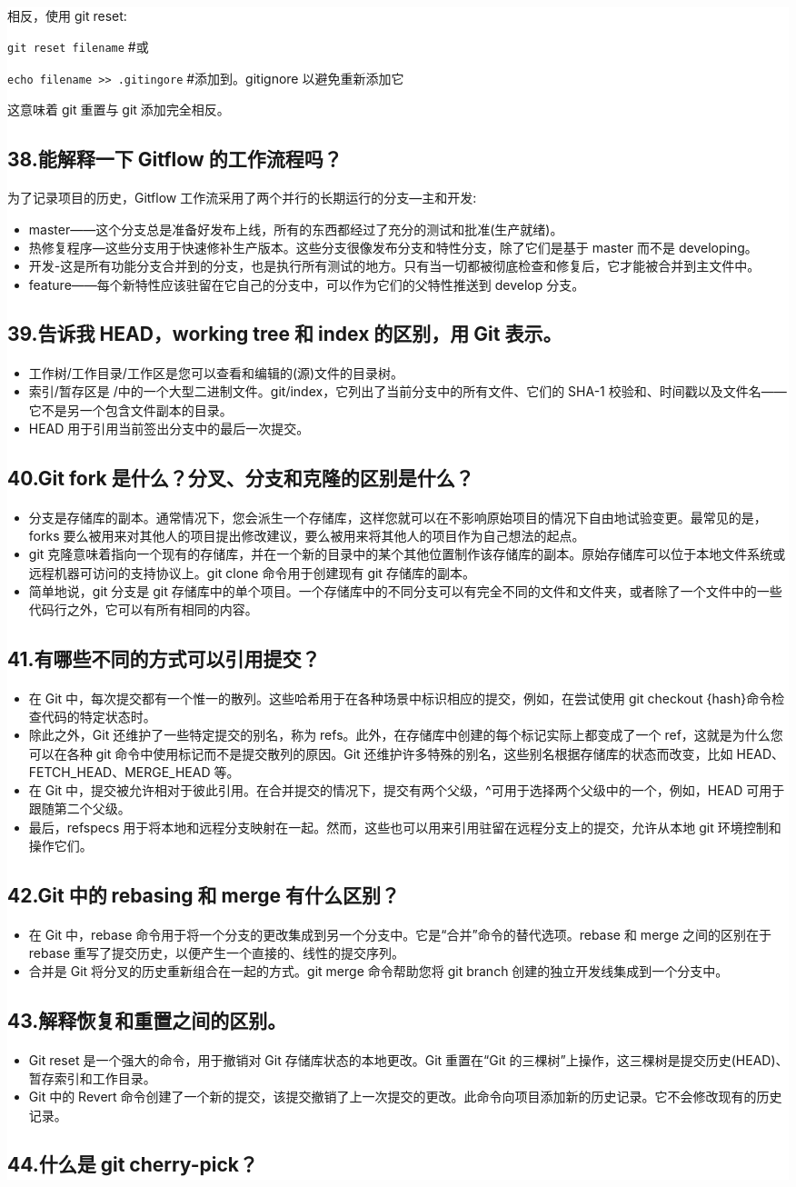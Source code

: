 相反，使用 git reset:

`git reset filename` #或

`echo filename >> .gitingore` #添加到。gitignore 以避免重新添加它

这意味着 git 重置<paths>与 git 添加<paths>完全相反。</paths></paths>

## 38.能解释一下 Gitflow 的工作流程吗？

为了记录项目的历史，Gitflow 工作流采用了两个并行的长期运行的分支—主和开发:

*   master——这个分支总是准备好发布上线，所有的东西都经过了充分的测试和批准(生产就绪)。
*   热修复程序—这些分支用于快速修补生产版本。这些分支很像发布分支和特性分支，除了它们是基于 master 而不是 developing。
*   开发-这是所有功能分支合并到的分支，也是执行所有测试的地方。只有当一切都被彻底检查和修复后，它才能被合并到主文件中。
*   feature——每个新特性应该驻留在它自己的分支中，可以作为它们的父特性推送到 develop 分支。

## 39.告诉我 HEAD，working tree 和 index 的区别，用 Git 表示。

*   工作树/工作目录/工作区是您可以查看和编辑的(源)文件的目录树。
*   索引/暂存区是 <baseofrepo>/中的一个大型二进制文件。git/index，它列出了当前分支中的所有文件、它们的 SHA-1 校验和、时间戳以及文件名——它不是另一个包含文件副本的目录。</baseofrepo>
*   HEAD 用于引用当前签出分支中的最后一次提交。

## 40.Git fork 是什么？分叉、分支和克隆的区别是什么？

*   分支是存储库的副本。通常情况下，您会派生一个存储库，这样您就可以在不影响原始项目的情况下自由地试验变更。最常见的是，forks 要么被用来对其他人的项目提出修改建议，要么被用来将其他人的项目作为自己想法的起点。
*   git 克隆意味着指向一个现有的存储库，并在一个新的目录中的某个其他位置制作该存储库的副本。原始存储库可以位于本地文件系统或远程机器可访问的支持协议上。git clone 命令用于创建现有 git 存储库的副本。
*   简单地说，git 分支是 git 存储库中的单个项目。一个存储库中的不同分支可以有完全不同的文件和文件夹，或者除了一个文件中的一些代码行之外，它可以有所有相同的内容。

## 41.有哪些不同的方式可以引用提交？

*   在 Git 中，每次提交都有一个惟一的散列。这些哈希用于在各种场景中标识相应的提交，例如，在尝试使用 git checkout {hash}命令检查代码的特定状态时。
*   除此之外，Git 还维护了一些特定提交的别名，称为 refs。此外，在存储库中创建的每个标记实际上都变成了一个 ref，这就是为什么您可以在各种 git 命令中使用标记而不是提交散列的原因。Git 还维护许多特殊的别名，这些别名根据存储库的状态而改变，比如 HEAD、FETCH_HEAD、MERGE_HEAD 等。
*   在 Git 中，提交被允许相对于彼此引用。在合并提交的情况下，提交有两个父级，^可用于选择两个父级中的一个，例如，HEAD 可用于跟随第二个父级。
*   最后，refspecs 用于将本地和远程分支映射在一起。然而，这些也可以用来引用驻留在远程分支上的提交，允许从本地 git 环境控制和操作它们。

## 42.Git 中的 rebasing 和 merge 有什么区别？

*   在 Git 中，rebase 命令用于将一个分支的更改集成到另一个分支中。它是“合并”命令的替代选项。rebase 和 merge 之间的区别在于 rebase 重写了提交历史，以便产生一个直接的、线性的提交序列。
*   合并是 Git 将分叉的历史重新组合在一起的方式。git merge 命令帮助您将 git branch 创建的独立开发线集成到一个分支中。

## 43.解释恢复和重置之间的区别。

*   Git reset 是一个强大的命令，用于撤销对 Git 存储库状态的本地更改。Git 重置在“Git 的三棵树”上操作，这三棵树是提交历史(HEAD)、暂存索引和工作目录。
*   Git 中的 Revert 命令创建了一个新的提交，该提交撤销了上一次提交的更改。此命令向项目添加新的历史记录。它不会修改现有的历史记录。

## 44.什么是 git cherry-pick？
